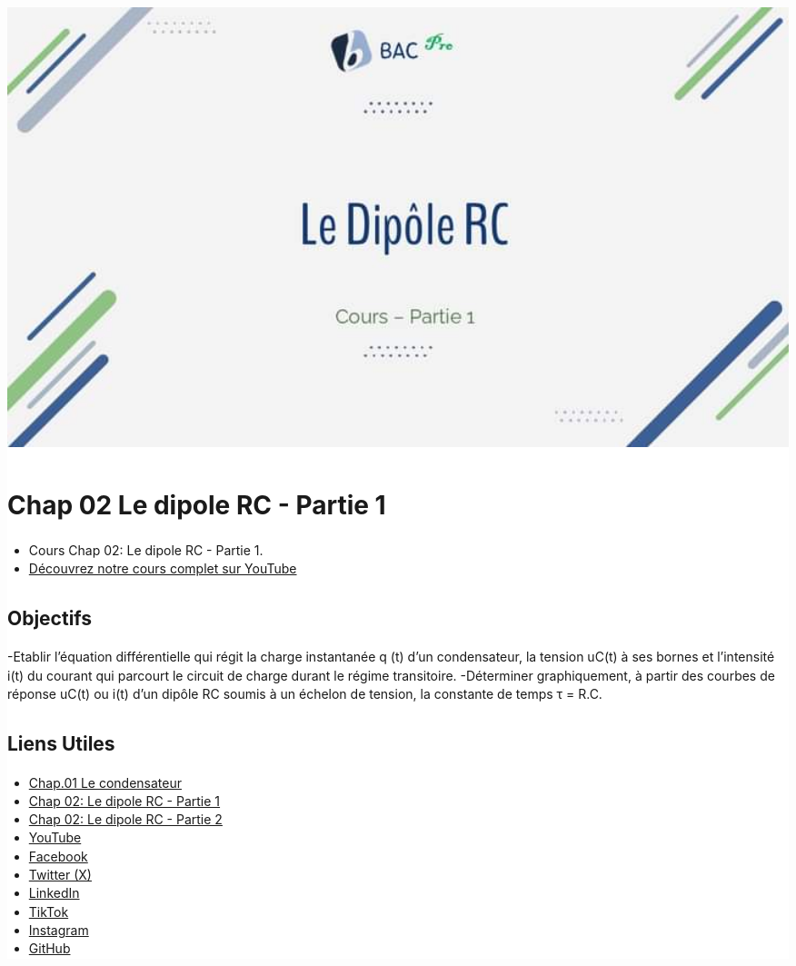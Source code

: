 <img src="images/logo.jpg" alt="Thumbnail" style="width: 100%; height: auto;">

# Chap 02 Le dipole RC - Partie 1

- Cours Chap 02: Le dipole RC - Partie 1.
- [Découvrez notre cours complet sur YouTube](https://youtu.be/wQt4mt8wEqc)

## Objectifs

-Etablir l’équation différentielle qui régit la charge instantanée q (t) d’un condensateur, la tension uC(t) à ses bornes et l’intensité i(t) du courant qui parcourt le circuit de charge durant le régime transitoire.
 -Déterminer graphiquement, à partir des courbes de réponse uC(t) ou i(t) d’un dipôle RC soumis à un échelon de tension, la constante de temps τ = R.C.


## Liens Utiles

- [Chap.01 Le condensateur](https://youtu.be/t-_-3W4ihRg)
- [Chap 02: Le dipole RC - Partie 1](https://youtu.be/wQt4mt8wEqc)
- [Chap 02: Le dipole RC - Partie 2](https://youtu.be/V381RSkJu0w)
- [YouTube](https://www.youtube.com/@BacPro-tn)
- [Facebook](https://www.facebook.com/BacPro.tn)
- [Twitter (X)](https://www.x.com/@BACPro)
- [LinkedIn](https://www.linkedin.com/in/bacpro)
- [TikTok](https://www.tiktok.com/@bacpro.tn)
- [Instagram](https://www.instagram.com/bacpro.tn)
- [GitHub](https://www.github.com/Bacprotn)
